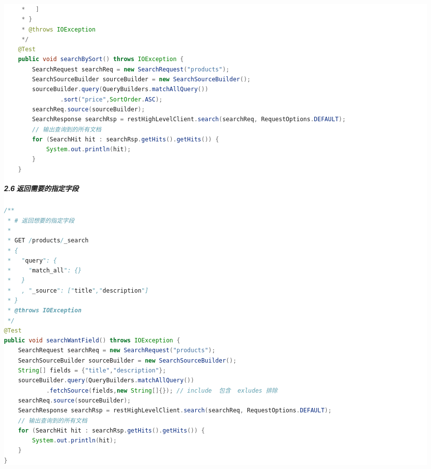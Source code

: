 ```java
     *   ]
     * }
     * @throws IOException
     */
    @Test
    public void searchBySort() throws IOException {
        SearchRequest searchReq = new SearchRequest("products");
        SearchSourceBuilder sourceBuilder = new SearchSourceBuilder();
        sourceBuilder.query(QueryBuilders.matchAllQuery())
                .sort("price",SortOrder.ASC);
        searchReq.source(sourceBuilder);
        SearchResponse searchRsp = restHighLevelClient.search(searchReq, RequestOptions.DEFAULT);
        // 输出查询到的所有文档
        for (SearchHit hit : searchRsp.getHits().getHits()) {
            System.out.println(hit);
        }
    }
```







##### 2.6 返回需要的指定字段

```java
/**
 * # 返回想要的指定字段
 *
 * GET /products/_search
 * {
 *   "query": {
 *     "match_all": {}
 *   }
 *   , "_source": ["title","description"]
 * }
 * @throws IOException
 */
@Test
public void searchWantField() throws IOException {
    SearchRequest searchReq = new SearchRequest("products");
    SearchSourceBuilder sourceBuilder = new SearchSourceBuilder();
    String[] fields = {"title","description"};
    sourceBuilder.query(QueryBuilders.matchAllQuery())
            .fetchSource(fields,new String[]{}); // include  包含  exludes 排除
    searchReq.source(sourceBuilder);
    SearchResponse searchRsp = restHighLevelClient.search(searchReq, RequestOptions.DEFAULT);
    // 输出查询到的所有文档
    for (SearchHit hit : searchRsp.getHits().getHits()) {
        System.out.println(hit);
    }
}
```
